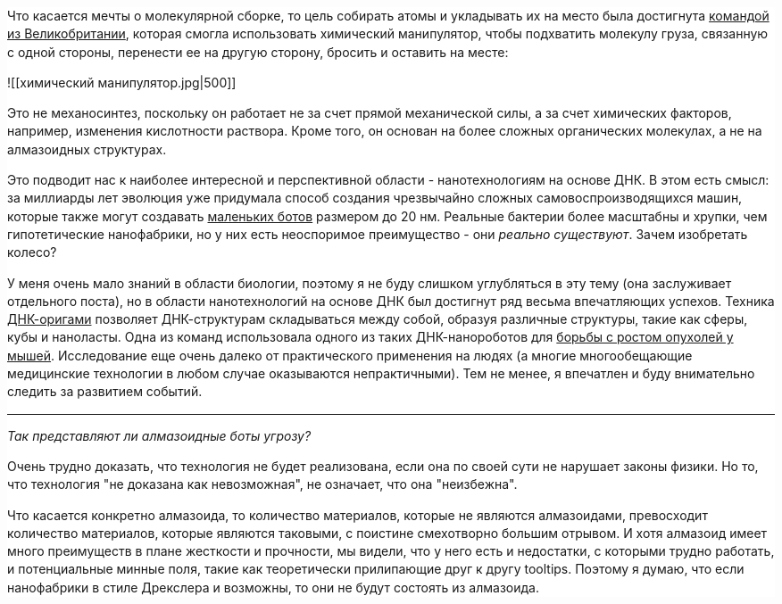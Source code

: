 Что касается мечты о молекулярной сборке, 
то цель собирать атомы и укладывать их на место 
была достигнута [командой из Великобритании](https://www.nature.com/articles/nchem.2410), 
которая смогла использовать химический манипулятор, 
чтобы подхватить молекулу груза, связанную с одной стороны, 
перенести ее на другую сторону, бросить и оставить на месте:

![[химический манипулятор.jpg|500]]

Это не механосинтез, 
поскольку он работает не за счет прямой механической силы, 
а за счет химических факторов, например, изменения кислотности раствора. 
Кроме того, он основан на более сложных органических молекулах, 
а не на алмазоидных структурах.

Это подводит нас к наиболее интересной и перспективной области - нанотехнологиям на основе ДНК. 
В этом есть смысл: 
за миллиарды лет эволюция уже придумала способ создания чрезвычайно сложных самовоспроизводящихся машин, 
которые также могут создавать [маленьких ботов](https://en.wikipedia.org/wiki/Virus) размером до 20 нм. 
Реальные бактерии более масштабны и хрупки, чем гипотетические нанофабрики, 
но у них есть неоспоримое преимущество - они *реально существуют*. 
Зачем изобретать колесо?

У меня очень мало знаний в области биологии, 
поэтому я не буду слишком углубляться в эту тему (она заслуживает отдельного поста), 
но в области нанотехнологий на основе ДНК был достигнут ряд весьма впечатляющих успехов. 
Техника [ДНК-оригами](https://www.nature.com/articles/s43586-020-00009-8) позволяет ДНК-структурам складываться между собой, 
образуя различные структуры, такие как сферы, кубы и наноласты. 
Одна из команд использовала одного из таких ДНК-нанороботов для [борьбы с ростом опухолей у мышей](https://www.nature.com/articles/s43586-020-00009-8). 
Исследование еще очень далеко от практического применения на людях 
(а многие многообещающие медицинские технологии в любом случае оказываются непрактичными). 
Тем не менее, я впечатлен и буду внимательно следить за развитием событий.

***

*Так представляют ли алмазоидные боты угрозу?*

Очень трудно доказать, что технология не будет реализована, 
если она по своей сути не нарушает законы физики. 
Но то, что технология "не доказана как невозможная", 
не означает, что она "неизбежна".

Что касается конкретно алмазоида, то количество материалов, 
которые не являются алмазоидами, превосходит количество материалов, 
которые являются таковыми, с поистине смехотворно большим отрывом. 
И хотя алмазоид имеет много преимуществ в плане жесткости и прочности, 
мы видели, что у него есть и недостатки, с которыми трудно работать, 
и потенциальные минные поля, такие как теоретически прилипающие друг к другу tooltips. 
Поэтому я думаю, что если нанофабрики в стиле Дрекслера и возможны, 
то они не будут состоять из алмазоида.
